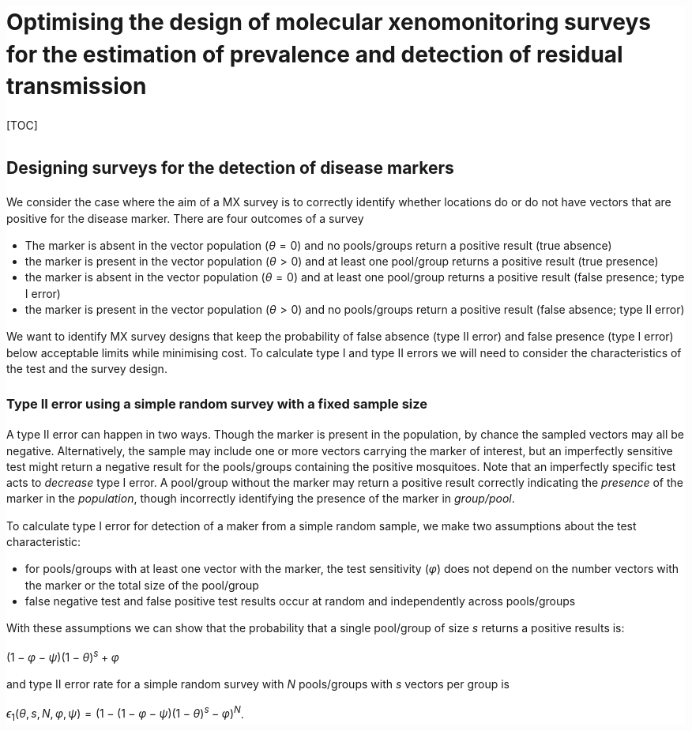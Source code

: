 # Optimising the design of molecular xenomonitoring surveys for the estimation of prevalence and detection of residual transmission

[TOC]


## Designing surveys for the detection of disease markers

We consider the case where the aim of a MX survey is to correctly identify whether locations do or do not have vectors that are positive for the disease marker. There are four outcomes of a survey

* The marker is absent in the vector population ($\theta = 0$) and no pools/groups return a positive result (true absence)
* the marker is present in the vector population ($\theta >0$)  and at least one pool/group returns a positive result (true presence)
* the marker is absent in the vector population ($\theta =0$) and at least one pool/group returns a positive result (false presence; type I error)
* the marker is present in the vector population ($\theta >0$)  and no pools/groups return a positive result (false absence; type II error)

We want to identify MX survey designs that keep the probability of false absence (type II error) and false presence (type I error) below acceptable limits while minimising cost. To calculate type I and type II errors we will need to consider the characteristics of the test and the survey design.

### Type II error using a simple random survey with a fixed sample size

A type II error can happen in two ways. Though the marker is present in the population, by chance the sampled vectors may all be negative. Alternatively, the sample may include one or more vectors carrying the marker of interest, but an imperfectly sensitive test might return a negative result for the pools/groups containing the positive mosquitoes. Note that an imperfectly specific test acts to *decrease* type I error. A pool/group without the marker may return a positive result correctly indicating the *presence* of the marker in the *population*, though incorrectly identifying the presence of the marker in *group/pool*.

To calculate type I error for detection of a maker from a simple random sample, we make two assumptions about the test characteristic:

* for pools/groups with at least one vector with the marker, the test sensitivity ($\varphi$) does not depend on the number vectors with the marker or the total size of the pool/group
* false negative test and false positive test results occur at random and independently across pools/groups

With these assumptions we can show that the probability that a single pool/group of size $s$ returns a positive results is:

$(1-\varphi - \psi)(1-\theta)^s + \varphi$

and type II error rate for a simple random survey with $N$ pools/groups with $s$ vectors per group is

$\epsilon_1(\theta, s, N, \varphi, \psi) = (1 - (1-\varphi - \psi)(1-\theta)^s - \varphi)^N$.
